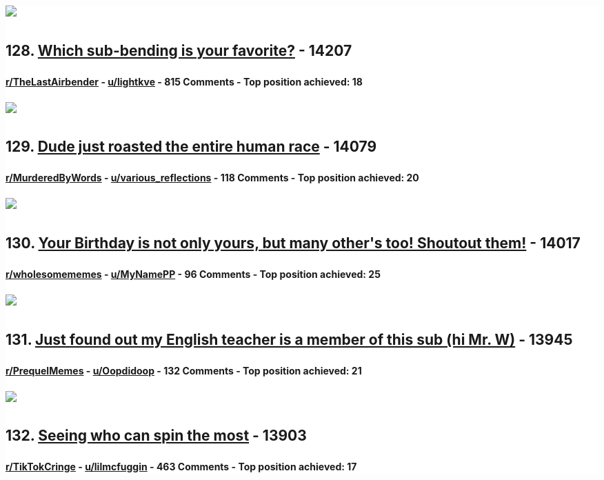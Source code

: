 <a href="https://i.redd.it/vsc44gbta9o71.jpg"><img src="https://a.thumbs.redditmedia.com/JRoSKjH_CR9b6ZvWjum3Gdr2NJCzqgt1tFE-hNfTrW8.jpg"></img></a>

## 128. [Which sub-bending is your favorite?](http://reddit.com/r/TheLastAirbender/comments/pqmnq0/which_subbending_is_your_favorite/) - 14207
#### [r/TheLastAirbender](http://reddit.com/r/TheLastAirbender) - [u/lightkve](http://reddit.com/u/lightkve) - 815 Comments - Top position achieved: 18

<a href="https://i.redd.it/7ydp62qmm9o71.png"><img src="https://a.thumbs.redditmedia.com/U5ds01OLaZf9ehKtLMFyToTlYUITBvG8VfFL8PcPOS0.jpg"></img></a>

## 129. [Dude just roasted the entire human race](http://reddit.com/r/MurderedByWords/comments/pqt0xy/dude_just_roasted_the_entire_human_race/) - 14079
#### [r/MurderedByWords](http://reddit.com/r/MurderedByWords) - [u/various_reflections](http://reddit.com/u/various_reflections) - 118 Comments - Top position achieved: 20

<a href="https://i.redd.it/914ali7oebo71.png"><img src="https://b.thumbs.redditmedia.com/CIKT2wf6qkrNjBGLjTPPJYoMEqqYPF3JCnRjgYuNniI.jpg"></img></a>

## 130. [Your Birthday is not only yours, but many other's too! Shoutout them!](http://reddit.com/r/wholesomememes/comments/pqjaov/your_birthday_is_not_only_yours_but_many_others/) - 14017
#### [r/wholesomememes](http://reddit.com/r/wholesomememes) - [u/MyNamePP](http://reddit.com/u/MyNamePP) - 96 Comments - Top position achieved: 25

<a href="https://i.redd.it/fzwwc228d8o71.png"><img src="https://b.thumbs.redditmedia.com/sTqtSoN8DcvIA6ycx5UKQ4wiRZRdRF8fgu4_DjLwCuI.jpg"></img></a>

## 131. [Just found out my English teacher is a member of this sub (hi Mr. W)](http://reddit.com/r/PrequelMemes/comments/pqfk3m/just_found_out_my_english_teacher_is_a_member_of/) - 13945
#### [r/PrequelMemes](http://reddit.com/r/PrequelMemes) - [u/Oopdidoop](http://reddit.com/u/Oopdidoop) - 132 Comments - Top position achieved: 21

<a href="https://i.redd.it/oioas5yft6o71.jpg"><img src="https://b.thumbs.redditmedia.com/Xc5A_H8-zTyZCPGu8guwO-Cib2OM6ZPc7Lud0q-7bPo.jpg"></img></a>

## 132. [Seeing who can spin the most](http://reddit.com/r/TikTokCringe/comments/pqlnhi/seeing_who_can_spin_the_most/) - 13903
#### [r/TikTokCringe](http://reddit.com/r/TikTokCringe) - [u/lilmcfuggin](http://reddit.com/u/lilmcfuggin) - 463 Comments - Top position achieved: 17
